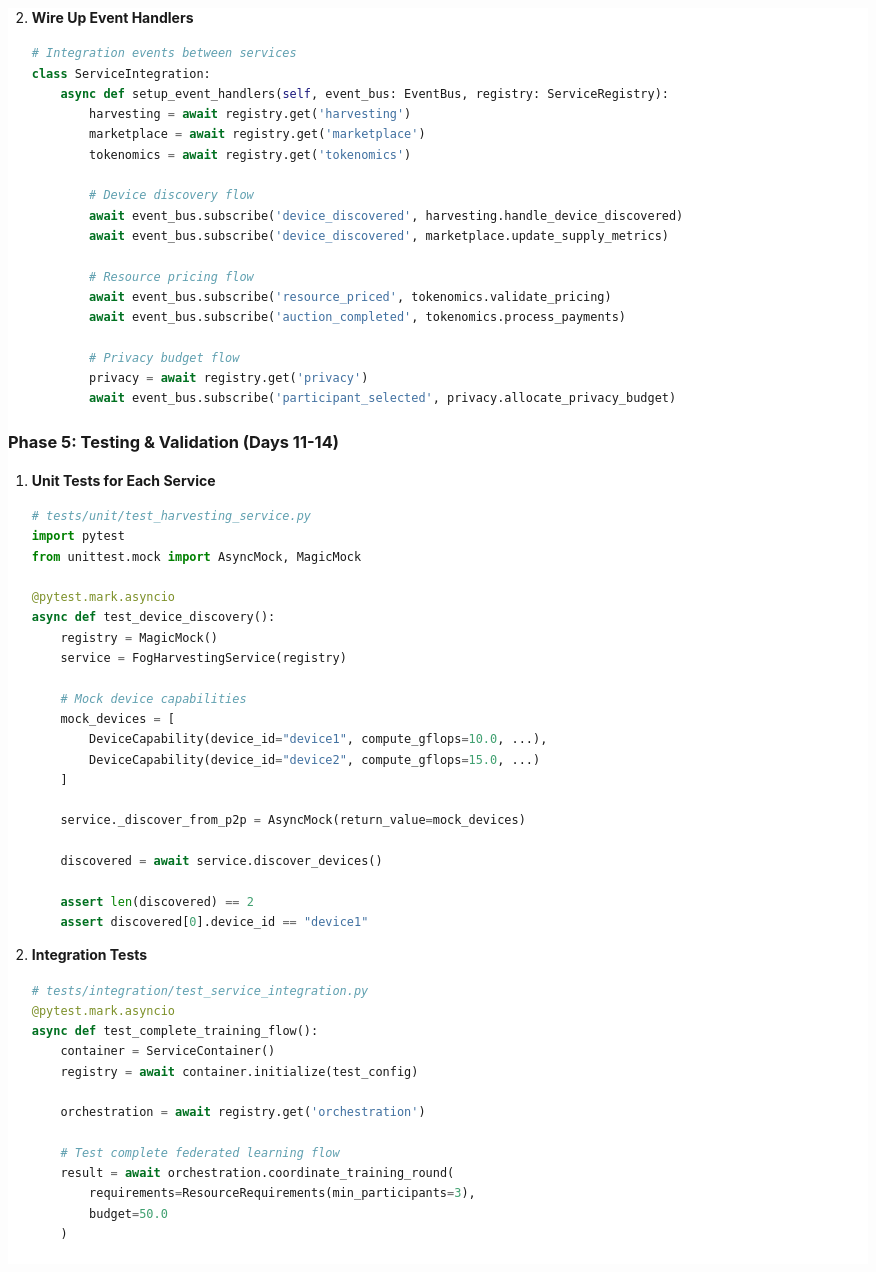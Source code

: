 2. **Wire Up Event Handlers**
   ```python
   # Integration events between services
   class ServiceIntegration:
       async def setup_event_handlers(self, event_bus: EventBus, registry: ServiceRegistry):
           harvesting = await registry.get('harvesting')
           marketplace = await registry.get('marketplace')
           tokenomics = await registry.get('tokenomics')
           
           # Device discovery flow
           await event_bus.subscribe('device_discovered', harvesting.handle_device_discovered)
           await event_bus.subscribe('device_discovered', marketplace.update_supply_metrics)
           
           # Resource pricing flow  
           await event_bus.subscribe('resource_priced', tokenomics.validate_pricing)
           await event_bus.subscribe('auction_completed', tokenomics.process_payments)
           
           # Privacy budget flow
           privacy = await registry.get('privacy')
           await event_bus.subscribe('participant_selected', privacy.allocate_privacy_budget)
   ```

### Phase 5: Testing & Validation (Days 11-14)

1. **Unit Tests for Each Service**
   ```python
   # tests/unit/test_harvesting_service.py
   import pytest
   from unittest.mock import AsyncMock, MagicMock
   
   @pytest.mark.asyncio
   async def test_device_discovery():
       registry = MagicMock()
       service = FogHarvestingService(registry)
       
       # Mock device capabilities
       mock_devices = [
           DeviceCapability(device_id="device1", compute_gflops=10.0, ...),
           DeviceCapability(device_id="device2", compute_gflops=15.0, ...)
       ]
       
       service._discover_from_p2p = AsyncMock(return_value=mock_devices)
       
       discovered = await service.discover_devices()
       
       assert len(discovered) == 2
       assert discovered[0].device_id == "device1"
   ```

2. **Integration Tests**
   ```python
   # tests/integration/test_service_integration.py
   @pytest.mark.asyncio
   async def test_complete_training_flow():
       container = ServiceContainer()
       registry = await container.initialize(test_config)
       
       orchestration = await registry.get('orchestration')
       
       # Test complete federated learning flow
       result = await orchestration.coordinate_training_round(
           requirements=ResourceRequirements(min_participants=3),
           budget=50.0
       )
       
   ```